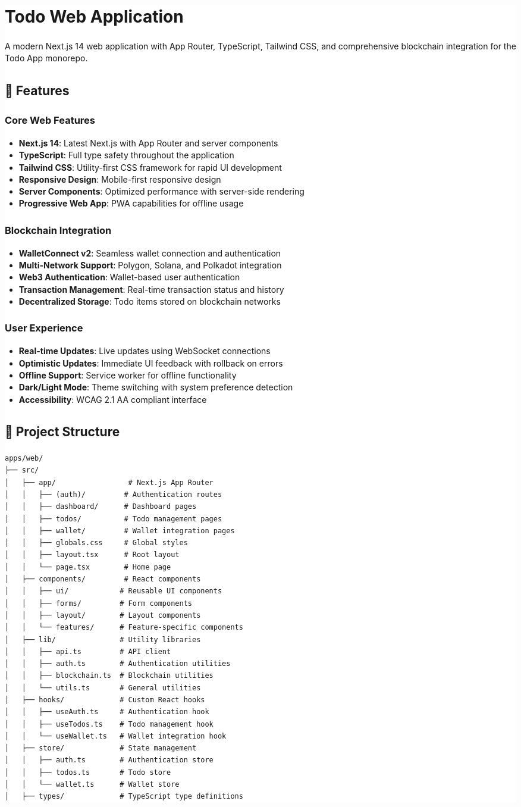 # Todo Web Application

A modern Next.js 14 web application with App Router, TypeScript, Tailwind CSS, and comprehensive blockchain integration for the Todo App monorepo.

## 🚀 Features

### Core Web Features
- **Next.js 14**: Latest Next.js with App Router and server components
- **TypeScript**: Full type safety throughout the application
- **Tailwind CSS**: Utility-first CSS framework for rapid UI development
- **Responsive Design**: Mobile-first responsive design
- **Server Components**: Optimized performance with server-side rendering
- **Progressive Web App**: PWA capabilities for offline usage

### Blockchain Integration
- **WalletConnect v2**: Seamless wallet connection and authentication
- **Multi-Network Support**: Polygon, Solana, and Polkadot integration
- **Web3 Authentication**: Wallet-based user authentication
- **Transaction Management**: Real-time transaction status and history
- **Decentralized Storage**: Todo items stored on blockchain networks

### User Experience
- **Real-time Updates**: Live updates using WebSocket connections
- **Optimistic Updates**: Immediate UI feedback with rollback on errors
- **Offline Support**: Service worker for offline functionality
- **Dark/Light Mode**: Theme switching with system preference detection
- **Accessibility**: WCAG 2.1 AA compliant interface

## 📁 Project Structure

```
apps/web/
├── src/
│   ├── app/                 # Next.js App Router
│   │   ├── (auth)/         # Authentication routes
│   │   ├── dashboard/      # Dashboard pages
│   │   ├── todos/          # Todo management pages
│   │   ├── wallet/         # Wallet integration pages
│   │   ├── globals.css     # Global styles
│   │   ├── layout.tsx      # Root layout
│   │   └── page.tsx        # Home page
│   ├── components/         # React components
│   │   ├── ui/            # Reusable UI components
│   │   ├── forms/         # Form components
│   │   ├── layout/        # Layout components
│   │   └── features/      # Feature-specific components
│   ├── lib/               # Utility libraries
│   │   ├── api.ts         # API client
│   │   ├── auth.ts        # Authentication utilities
│   │   ├── blockchain.ts  # Blockchain utilities
│   │   └── utils.ts       # General utilities
│   ├── hooks/             # Custom React hooks
│   │   ├── useAuth.ts     # Authentication hook
│   │   ├── useTodos.ts    # Todo management hook
│   │   └── useWallet.ts   # Wallet integration hook
│   ├── store/             # State management
│   │   ├── auth.ts        # Authentication store
│   │   ├── todos.ts       # Todo store
│   │   └── wallet.ts      # Wallet store
│   ├── types/             # TypeScript type definitions
```